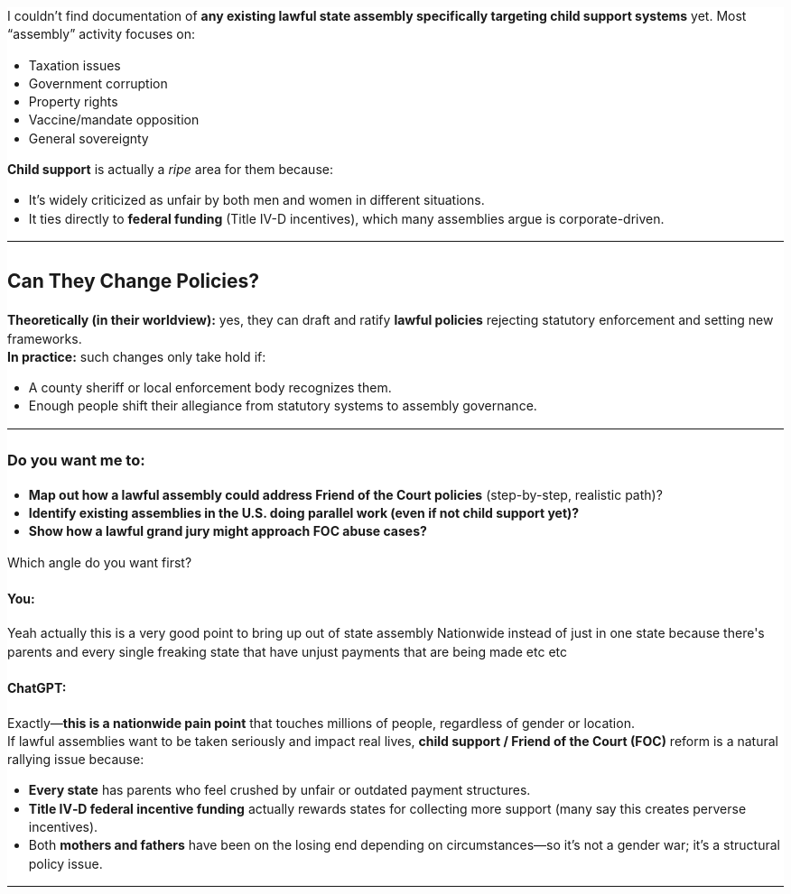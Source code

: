 I couldn’t find documentation of **any existing lawful state assembly specifically targeting child support systems** yet. Most “assembly” activity focuses on:

- Taxation issues
- Government corruption
- Property rights
- Vaccine/mandate opposition
- General sovereignty

**Child support** is actually a *ripe* area for them because:

- It’s widely criticized as unfair by both men and women in different situations.
- It ties directly to **federal funding** (Title IV-D incentives), which many assemblies argue is corporate-driven.

---

## Can They Change Policies?

**Theoretically (in their worldview):** yes, they can draft and ratify **lawful policies** rejecting statutory enforcement and setting new frameworks.\
**In practice:** such changes only take hold if:

- A county sheriff or local enforcement body recognizes them.
- Enough people shift their allegiance from statutory systems to assembly governance.

---

### Do you want me to:

- **Map out how a lawful assembly could address Friend of the Court policies** (step-by-step, realistic path)?
- **Identify existing assemblies in the U.S. doing parallel work (even if not child support yet)?**
- **Show how a lawful grand jury might approach FOC abuse cases?**

Which angle do you want first?


#### You:
Yeah actually this is a very good point to bring up out of state assembly Nationwide instead of just in one state because there's parents and every single freaking state that have unjust payments that are being made etc etc

#### ChatGPT:
Exactly—**this is a nationwide pain point** that touches millions of people, regardless of gender or location.\
If lawful assemblies want to be taken seriously and impact real lives, **child support / Friend of the Court (FOC)** reform is a natural rallying issue because:

- **Every state** has parents who feel crushed by unfair or outdated payment structures.
- **Title IV‑D federal incentive funding** actually rewards states for collecting more support (many say this creates perverse incentives).
- Both **mothers and fathers** have been on the losing end depending on circumstances—so it’s not a gender war; it’s a structural policy issue.

---